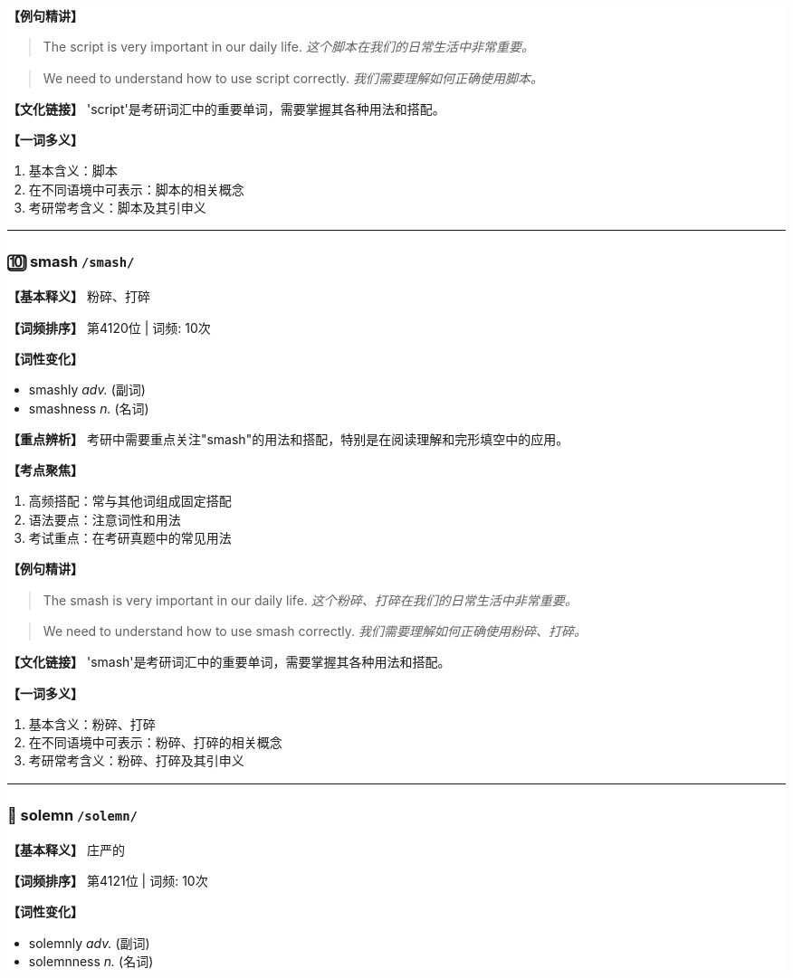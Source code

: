 **【例句精讲】**
> The script is very important in our daily life.
> *这个脚本在我们的日常生活中非常重要。*

> We need to understand how to use script correctly.
> *我们需要理解如何正确使用脚本。*

**【文化链接】**
'script'是考研词汇中的重要单词，需要掌握其各种用法和搭配。

**【一词多义】**
1. 基本含义：脚本
2. 在不同语境中可表示：脚本的相关概念
3. 考研常考含义：脚本及其引申义

---
### 🔟 smash `/smash/`

**【基本释义】** 粉碎、打碎

**【词频排序】** 第4120位 | 词频: 10次

**【词性变化】**
- smashly *adv.* (副词)
- smashness *n.* (名词)

**【重点辨析】**
考研中需要重点关注"smash"的用法和搭配，特别是在阅读理解和完形填空中的应用。

**【考点聚焦】**
1. 高频搭配：常与其他词组成固定搭配
2. 语法要点：注意词性和用法
3. 考试重点：在考研真题中的常见用法

**【例句精讲】**
> The smash is very important in our daily life.
> *这个粉碎、打碎在我们的日常生活中非常重要。*

> We need to understand how to use smash correctly.
> *我们需要理解如何正确使用粉碎、打碎。*

**【文化链接】**
'smash'是考研词汇中的重要单词，需要掌握其各种用法和搭配。

**【一词多义】**
1. 基本含义：粉碎、打碎
2. 在不同语境中可表示：粉碎、打碎的相关概念
3. 考研常考含义：粉碎、打碎及其引申义

---
### 🌟 solemn `/solemn/`

**【基本释义】** 庄严的

**【词频排序】** 第4121位 | 词频: 10次

**【词性变化】**
- solemnly *adv.* (副词)
- solemnness *n.* (名词)

